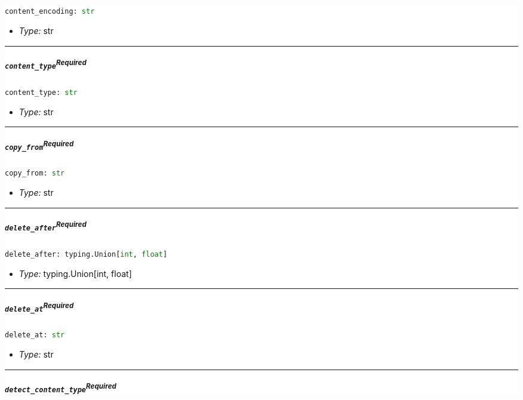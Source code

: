 ```python
content_encoding: str
```

- *Type:* str

---

##### `content_type`<sup>Required</sup> <a name="content_type" id="@ithings/cdktf-provider-openstack.objectstorageObjectV1.ObjectstorageObjectV1.property.contentType"></a>

```python
content_type: str
```

- *Type:* str

---

##### `copy_from`<sup>Required</sup> <a name="copy_from" id="@ithings/cdktf-provider-openstack.objectstorageObjectV1.ObjectstorageObjectV1.property.copyFrom"></a>

```python
copy_from: str
```

- *Type:* str

---

##### `delete_after`<sup>Required</sup> <a name="delete_after" id="@ithings/cdktf-provider-openstack.objectstorageObjectV1.ObjectstorageObjectV1.property.deleteAfter"></a>

```python
delete_after: typing.Union[int, float]
```

- *Type:* typing.Union[int, float]

---

##### `delete_at`<sup>Required</sup> <a name="delete_at" id="@ithings/cdktf-provider-openstack.objectstorageObjectV1.ObjectstorageObjectV1.property.deleteAt"></a>

```python
delete_at: str
```

- *Type:* str

---

##### `detect_content_type`<sup>Required</sup> <a name="detect_content_type" id="@ithings/cdktf-provider-openstack.objectstorageObjectV1.ObjectstorageObjectV1.property.detectContentType"></a>
